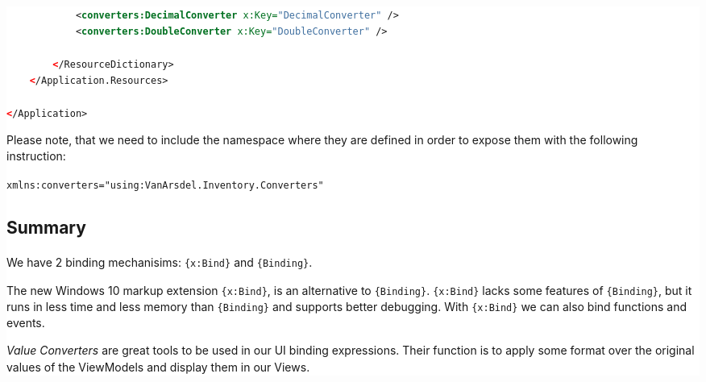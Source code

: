 ```xml
            <converters:DecimalConverter x:Key="DecimalConverter" />
            <converters:DoubleConverter x:Key="DoubleConverter" />

        </ResourceDictionary>
    </Application.Resources>

</Application>
```

Please note, that we need to include the namespace where they are defined in order to expose them with the following instruction:

`xmlns:converters="using:VanArsdel.Inventory.Converters"`


## Summary

We have 2 binding mechanisims: `{x:Bind}` and `{Binding}`.

The new Windows 10 markup extension `{x:Bind}`, is an alternative to `{Binding}`. `{x:Bind}` lacks some features of `{Binding}`, but it runs in less time and less memory than `{Binding}` and supports better debugging. With `{x:Bind}` we can also bind functions and events. 

*Value Converters* are great tools to be used in our UI binding expressions. Their function is to apply some format over the original values of the ViewModels and display them in our Views. 